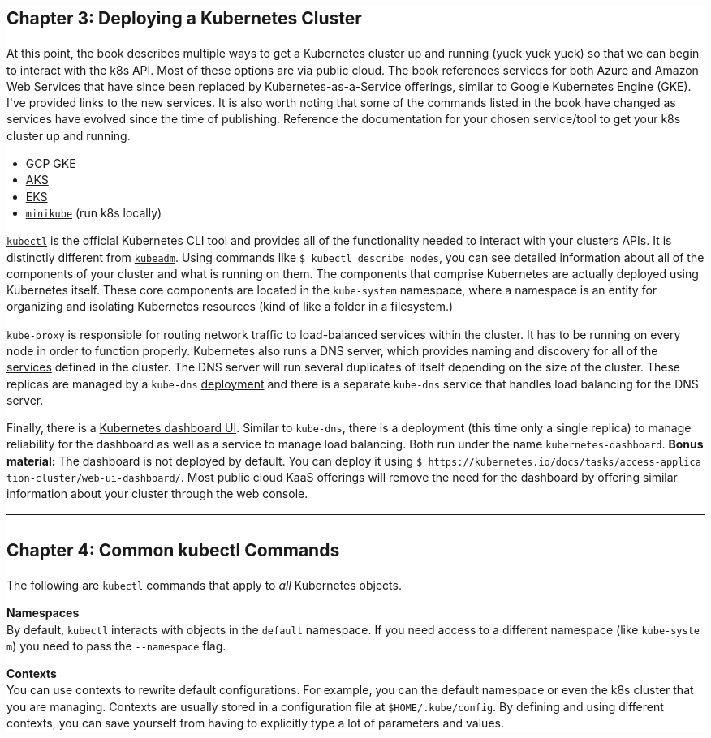 ## Chapter 3: Deploying a Kubernetes Cluster
At this point, the book describes multiple ways to get a Kubernetes cluster up and running (yuck yuck yuck) so that we can begin to interact with the k8s API. Most of these options are via public cloud. The book references services for both Azure and Amazon Web Services that have since been replaced by Kubernetes-as-a-Service offerings, similar to Google Kubernetes Engine (GKE). I've provided links to the new services. It is also worth noting that some of the commands listed in the book have changed as services have evolved since the time of publishing. Reference the documentation for your chosen service/tool to get your k8s cluster up and running. 

- [GCP GKE](https://cloud.google.com/kubernetes-engine/docs/quickstart)
- [AKS](https://docs.microsoft.com/en-us/azure/aks/kubernetes-walkthrough)
- [EKS](https://docs.aws.amazon.com/eks/latest/userguide/getting-started.html)
- [`minikube`](https://github.com/kubernetes/minikube) (run k8s locally)  

[`kubectl`](https://kubernetes.io/docs/tasks/tools/install-kubectl/) is the official Kubernetes CLI tool and provides all of the functionality needed to interact with your clusters APIs. It is distinctly different from [`kubeadm`](https://kubernetes.io/docs/setup/production-environment/tools/kubeadm/create-cluster-kubeadm/). Using commands like `$ kubectl describe nodes`, you can see detailed information about all of the components of your cluster and what is running on them. The components that comprise Kubernetes are actually deployed using Kubernetes itself. These core components are located in the `kube-system` namespace, where a namespace is an entity for organizing and isolating Kubernetes resources (kind of like a folder in a filesystem.)  

`kube-proxy` is responsible for routing network traffic to load-balanced services within the cluster. It has to be running on every node in order to function properly. Kubernetes also runs a DNS server, which provides naming and discovery for all of the [services](https://kubernetes.io/docs/concepts/services-networking/service/) defined in the cluster. The DNS server will run several duplicates of itself depending on the size of the cluster. These replicas are managed by a `kube-dns` [deployment](https://kubernetes.io/docs/concepts/workloads/controllers/deployment/) and there is a separate `kube-dns` service that handles load balancing for the DNS server. 

Finally, there is a [Kubernetes dashboard UI](https://kubernetes.io/docs/tasks/access-application-cluster/web-ui-dashboard/). Similar to `kube-dns`, there is a deployment (this time only a single replica) to manage reliability for the dashboard as well as a service to manage load balancing. Both run under the name `kubernetes-dashboard`. **Bonus material:** The dashboard is not deployed by default. You can deploy it using `$ https://kubernetes.io/docs/tasks/access-application-cluster/web-ui-dashboard/`. Most public cloud KaaS offerings will remove the need for the dashboard by offering similar information about your cluster through the web console.  

---
## Chapter 4: Common kubectl Commands
The following are `kubectl` commands that apply to *all* Kubernetes objects.  

**Namespaces**  
By default, `kubectl` interacts with objects in the `default` namespace. If you need access to a different namespace (like `kube-system`) you need to pass the `--namespace` flag.  

**Contexts**  
You can use contexts to rewrite default configurations. For example, you can the default namespace or even the k8s cluster that you are managing. Contexts are usually stored in a configuration file at `$HOME/.kube/config`. By defining and using different contexts, you can save yourself from having to explicitly type a lot of parameters and values.   
